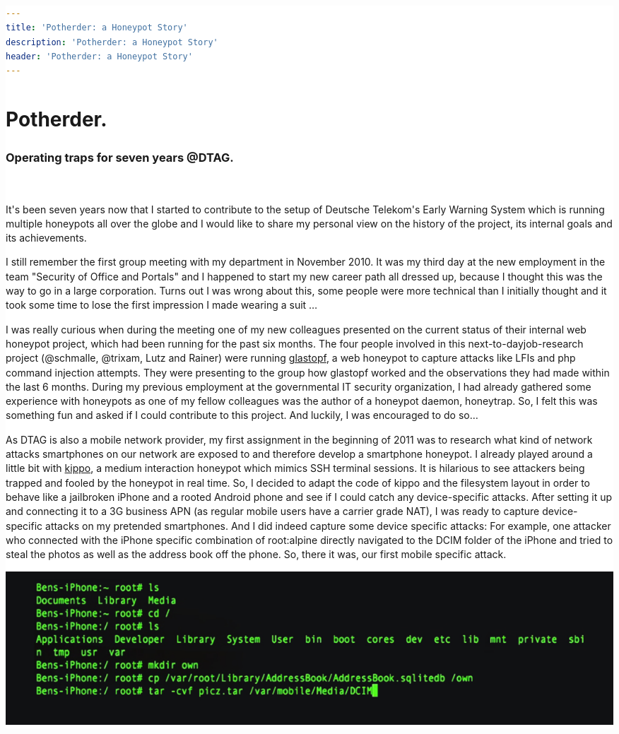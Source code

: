 ```yaml
---
title: 'Potherder: a Honeypot Story'
description: 'Potherder: a Honeypot Story'
header: 'Potherder: a Honeypot Story'
---
```


# Potherder.


### Operating traps for seven years @DTAG. 

<br>

It's been seven years now that I started to contribute to the setup of Deutsche Telekom's Early Warning System which is running multiple honeypots all over the globe and I would like to share my personal view on the history of the project, its internal goals and its achievements. 

I still remember the first group meeting with my department in November 2010. It was my third day at the new employment in the team "Security of Office and Portals" and I happened to start my new career path all dressed up, because I thought this was the way to go in a large corporation. Turns out I was wrong about this, some people were more technical than I initially thought and it took some time to lose the first impression I made wearing a suit …

I was really curious when during the meeting one of my new colleagues presented on the current status of their internal web honeypot project, which had been running for the past six months. The four people involved in this next-to-dayjob-research project (@schmalle, @trixam, Lutz and Rainer) were running [glastopf]( https://github.com/mushorg/glastopf), a web honeypot to capture attacks like LFIs and php command injection attempts. They were presenting to the group how glastopf worked and the observations they had made within the last 6 months. During my previous employment at the governmental IT security organization, I had already gathered some experience with honeypots as one of my fellow colleagues was the author of a honeypot daemon, honeytrap.  So, I felt this was something fun and asked if I could contribute to this project. And luckily, I was encouraged to do so…  

As DTAG is also a mobile network provider, my first assignment in the beginning of 2011 was to research what kind of network attacks smartphones on our network are exposed to and therefore develop a smartphone honeypot. I already played around a little bit with [kippo](https://github.com/desaster/kippo), a medium interaction honeypot which mimics SSH terminal sessions. It is hilarious to see attackers being trapped and fooled by the honeypot in real time. So, I decided to adapt the code of kippo and the filesystem layout in order to behave like a jailbroken iPhone and a rooted Android phone and see if I could catch any device-specific attacks. After setting it up and connecting it to a 3G business APN (as regular mobile users have a carrier grade NAT), I was ready to capture device-specific attacks on my pretended smartphones. And I did indeed capture some device specific attacks: For example, one attacker who connected with the iPhone specific combination of root:alpine directly navigated to the DCIM folder of the iPhone and tried to steal the photos as well as the address book off the phone. So, there it was, our first mobile specific attack. 

 
![Attacker trapped in iPhone honeypot (2011)](/assets/images/potherder/bens_iphone.png)
